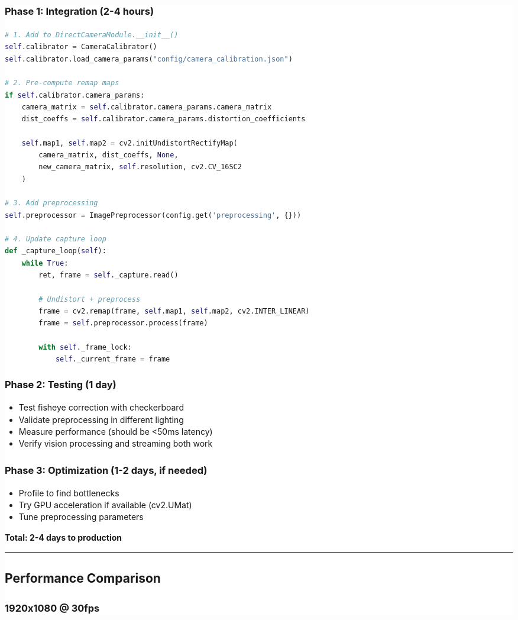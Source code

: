 ### Phase 1: Integration (2-4 hours)
```python
# 1. Add to DirectCameraModule.__init__()
self.calibrator = CameraCalibrator()
self.calibrator.load_camera_params("config/camera_calibration.json")

# 2. Pre-compute remap maps
if self.calibrator.camera_params:
    camera_matrix = self.calibrator.camera_params.camera_matrix
    dist_coeffs = self.calibrator.camera_params.distortion_coefficients

    self.map1, self.map2 = cv2.initUndistortRectifyMap(
        camera_matrix, dist_coeffs, None,
        new_camera_matrix, self.resolution, cv2.CV_16SC2
    )

# 3. Add preprocessing
self.preprocessor = ImagePreprocessor(config.get('preprocessing', {}))

# 4. Update capture loop
def _capture_loop(self):
    while True:
        ret, frame = self._capture.read()

        # Undistort + preprocess
        frame = cv2.remap(frame, self.map1, self.map2, cv2.INTER_LINEAR)
        frame = self.preprocessor.process(frame)

        with self._frame_lock:
            self._current_frame = frame
```

### Phase 2: Testing (1 day)
- Test fisheye correction with checkerboard
- Validate preprocessing in different lighting
- Measure performance (should be <50ms latency)
- Verify vision processing and streaming both work

### Phase 3: Optimization (1-2 days, if needed)
- Profile to find bottlenecks
- Try GPU acceleration if available (cv2.UMat)
- Tune preprocessing parameters

**Total: 2-4 days to production**

---

## Performance Comparison

### 1920x1080 @ 30fps
